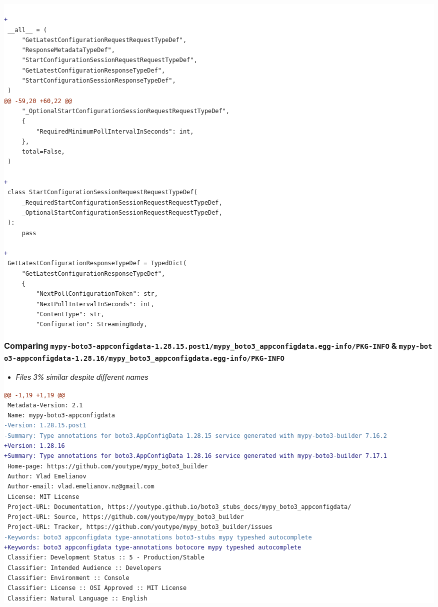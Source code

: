 ```diff
 
+
 __all__ = (
     "GetLatestConfigurationRequestRequestTypeDef",
     "ResponseMetadataTypeDef",
     "StartConfigurationSessionRequestRequestTypeDef",
     "GetLatestConfigurationResponseTypeDef",
     "StartConfigurationSessionResponseTypeDef",
 )
@@ -59,20 +60,22 @@
     "_OptionalStartConfigurationSessionRequestRequestTypeDef",
     {
         "RequiredMinimumPollIntervalInSeconds": int,
     },
     total=False,
 )
 
+
 class StartConfigurationSessionRequestRequestTypeDef(
     _RequiredStartConfigurationSessionRequestRequestTypeDef,
     _OptionalStartConfigurationSessionRequestRequestTypeDef,
 ):
     pass
 
+
 GetLatestConfigurationResponseTypeDef = TypedDict(
     "GetLatestConfigurationResponseTypeDef",
     {
         "NextPollConfigurationToken": str,
         "NextPollIntervalInSeconds": int,
         "ContentType": str,
         "Configuration": StreamingBody,
```

### Comparing `mypy-boto3-appconfigdata-1.28.15.post1/mypy_boto3_appconfigdata.egg-info/PKG-INFO` & `mypy-boto3-appconfigdata-1.28.16/mypy_boto3_appconfigdata.egg-info/PKG-INFO`

 * *Files 3% similar despite different names*

```diff
@@ -1,19 +1,19 @@
 Metadata-Version: 2.1
 Name: mypy-boto3-appconfigdata
-Version: 1.28.15.post1
-Summary: Type annotations for boto3.AppConfigData 1.28.15 service generated with mypy-boto3-builder 7.16.2
+Version: 1.28.16
+Summary: Type annotations for boto3.AppConfigData 1.28.16 service generated with mypy-boto3-builder 7.17.1
 Home-page: https://github.com/youtype/mypy_boto3_builder
 Author: Vlad Emelianov
 Author-email: vlad.emelianov.nz@gmail.com
 License: MIT License
 Project-URL: Documentation, https://youtype.github.io/boto3_stubs_docs/mypy_boto3_appconfigdata/
 Project-URL: Source, https://github.com/youtype/mypy_boto3_builder
 Project-URL: Tracker, https://github.com/youtype/mypy_boto3_builder/issues
-Keywords: boto3 appconfigdata type-annotations boto3-stubs mypy typeshed autocomplete
+Keywords: boto3 appconfigdata type-annotations botocore mypy typeshed autocomplete
 Classifier: Development Status :: 5 - Production/Stable
 Classifier: Intended Audience :: Developers
 Classifier: Environment :: Console
 Classifier: License :: OSI Approved :: MIT License
 Classifier: Natural Language :: English
```